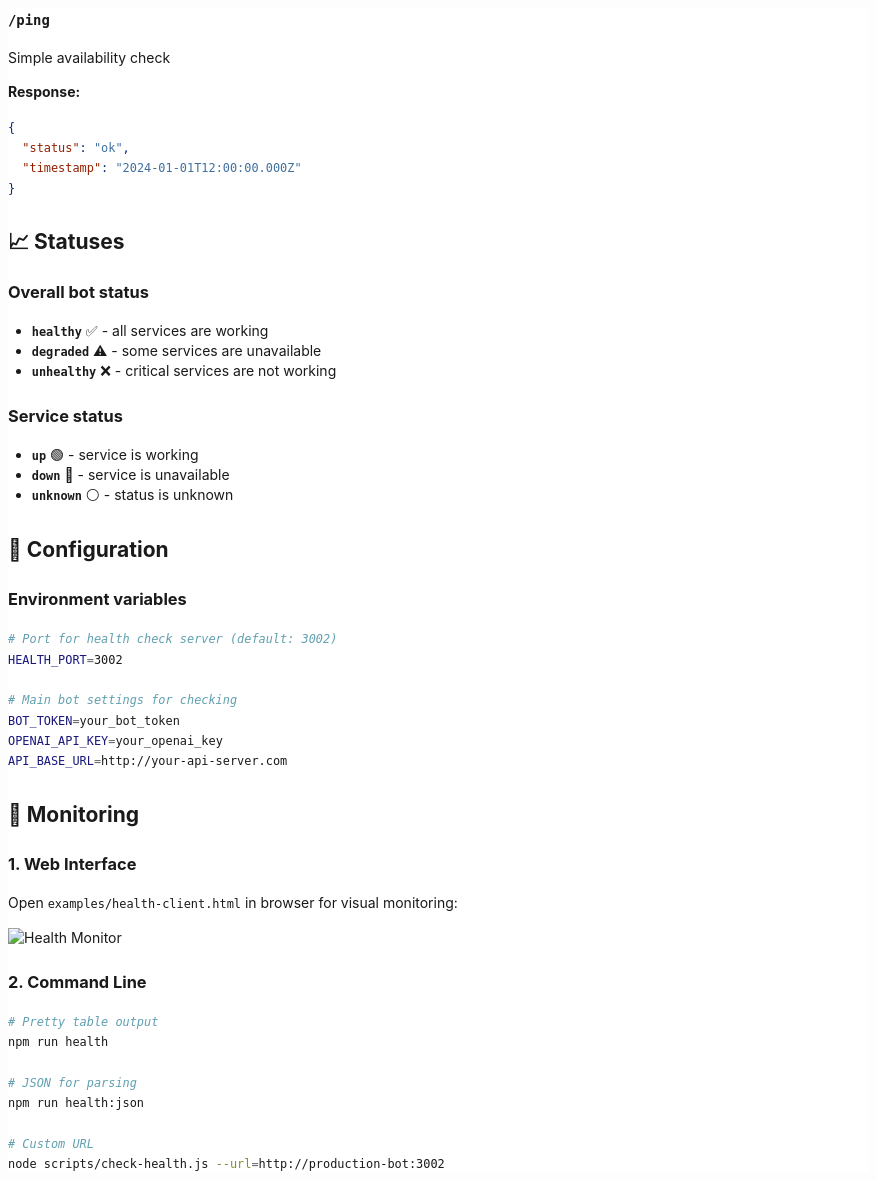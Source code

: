 ### `/ping`
Simple availability check

**Response:**
```json
{
  "status": "ok",
  "timestamp": "2024-01-01T12:00:00.000Z"
}
```

## 📈 Statuses

### Overall bot status
- **`healthy`** ✅ - all services are working
- **`degraded`** ⚠️ - some services are unavailable
- **`unhealthy`** ❌ - critical services are not working

### Service status
- **`up`** 🟢 - service is working
- **`down`** 🔴 - service is unavailable
- **`unknown`** ⚪ - status is unknown

## 🔧 Configuration

### Environment variables
```bash
# Port for health check server (default: 3002)
HEALTH_PORT=3002

# Main bot settings for checking
BOT_TOKEN=your_bot_token
OPENAI_API_KEY=your_openai_key
API_BASE_URL=http://your-api-server.com
```

## 📱 Monitoring

### 1. Web Interface
Open `examples/health-client.html` in browser for visual monitoring:

![Health Monitor](https://via.placeholder.com/600x400?text=Health+Monitor+UI)

### 2. Command Line
```bash
# Pretty table output
npm run health

# JSON for parsing
npm run health:json

# Custom URL
node scripts/check-health.js --url=http://production-bot:3002
```
